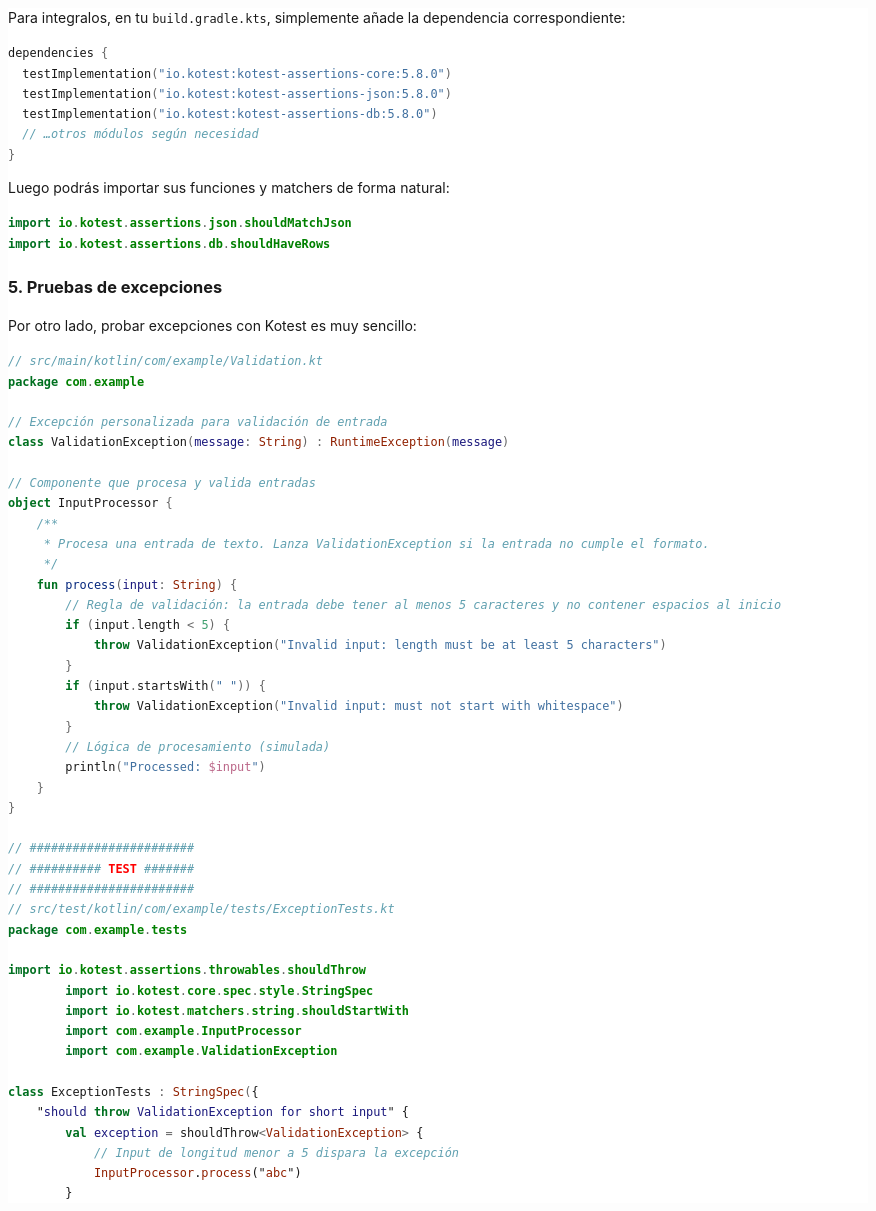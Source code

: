 Para integralos, en tu `build.gradle.kts`, simplemente añade la dependencia correspondiente:

```kotlin
dependencies {
  testImplementation("io.kotest:kotest-assertions-core:5.8.0")
  testImplementation("io.kotest:kotest-assertions-json:5.8.0")
  testImplementation("io.kotest:kotest-assertions-db:5.8.0")
  // …otros módulos según necesidad
}
```

Luego podrás importar sus funciones y matchers de forma natural:

```kotlin
import io.kotest.assertions.json.shouldMatchJson
import io.kotest.assertions.db.shouldHaveRows
```


### 5. Pruebas de excepciones

Por otro lado, probar excepciones con Kotest es muy sencillo:

```Kotlin
// src/main/kotlin/com/example/Validation.kt
package com.example

// Excepción personalizada para validación de entrada
class ValidationException(message: String) : RuntimeException(message)

// Componente que procesa y valida entradas
object InputProcessor {
    /**
     * Procesa una entrada de texto. Lanza ValidationException si la entrada no cumple el formato.
     */
    fun process(input: String) {
        // Regla de validación: la entrada debe tener al menos 5 caracteres y no contener espacios al inicio
        if (input.length < 5) {
            throw ValidationException("Invalid input: length must be at least 5 characters")
        }
        if (input.startsWith(" ")) {
            throw ValidationException("Invalid input: must not start with whitespace")
        }
        // Lógica de procesamiento (simulada)
        println("Processed: $input")
    }
}

// #######################
// ########## TEST #######
// #######################
// src/test/kotlin/com/example/tests/ExceptionTests.kt
package com.example.tests

import io.kotest.assertions.throwables.shouldThrow
        import io.kotest.core.spec.style.StringSpec
        import io.kotest.matchers.string.shouldStartWith
        import com.example.InputProcessor
        import com.example.ValidationException

class ExceptionTests : StringSpec({
    "should throw ValidationException for short input" {
        val exception = shouldThrow<ValidationException> {
            // Input de longitud menor a 5 dispara la excepción
            InputProcessor.process("abc")
        }
```